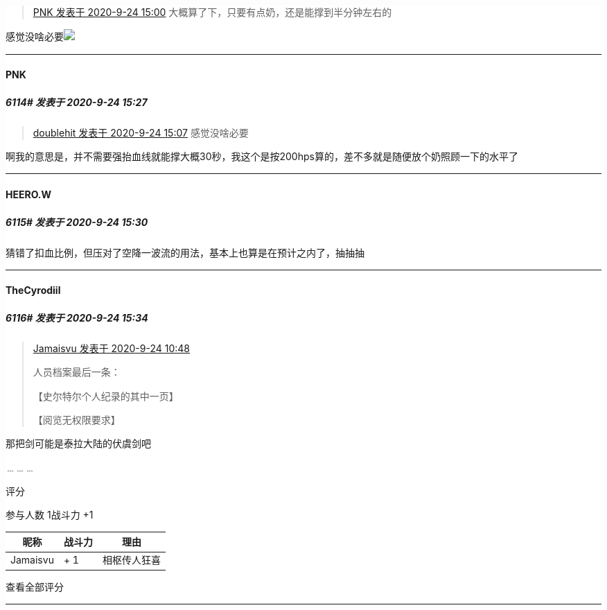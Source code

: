 <blockquote><a href="httphttps://bbs.saraba1st.com/2b/forum.php?mod=redirect&amp;goto=findpost&amp;pid=48837220&amp;ptid=1937785" target="_blank">PNK 发表于 2020-9-24 15:00</a>
大概算了下，只要有点奶，还是能撑到半分钟左右的</blockquote>
感觉没啥必要<img src="https://static.saraba1st.com/image/smiley/face2017/068.png" referrerpolicy="no-referrer">


*****

####  PNK  
##### 6114#       发表于 2020-9-24 15:27


<blockquote><a href="httphttps://bbs.saraba1st.com/2b/forum.php?mod=redirect&amp;goto=findpost&amp;pid=48837289&amp;ptid=1937785" target="_blank">doublehit 发表于 2020-9-24 15:07</a>
感觉没啥必要</blockquote>
啊我的意思是，并不需要强抬血线就能撑大概30秒，我这个是按200hps算的，差不多就是随便放个奶照顾一下的水平了


*****

####  HEERO.W  
##### 6115#       发表于 2020-9-24 15:30


猜错了扣血比例，但压对了空降一波流的用法，基本上也算是在预计之内了，抽抽抽


*****

####  TheCyrodiil  
##### 6116#       发表于 2020-9-24 15:34


<blockquote><a href="httphttps://bbs.saraba1st.com/2b/forum.php?mod=redirect&amp;goto=findpost&amp;pid=48834360&amp;ptid=1937785" target="_blank">Jamaisvu 发表于 2020-9-24 10:48</a>

人员档案最后一条：

【史尔特尔个人纪录的其中一页】

【阅览无权限要求】</blockquote>
那把剑可能是泰拉大陆的伏虞剑吧


﹍﹍﹍

评分


 参与人数 1战斗力 +1

|昵称|战斗力|理由|
|----|---|---|
| Jamaisvu| + 1|相枢传人狂喜|


查看全部评分


*****
